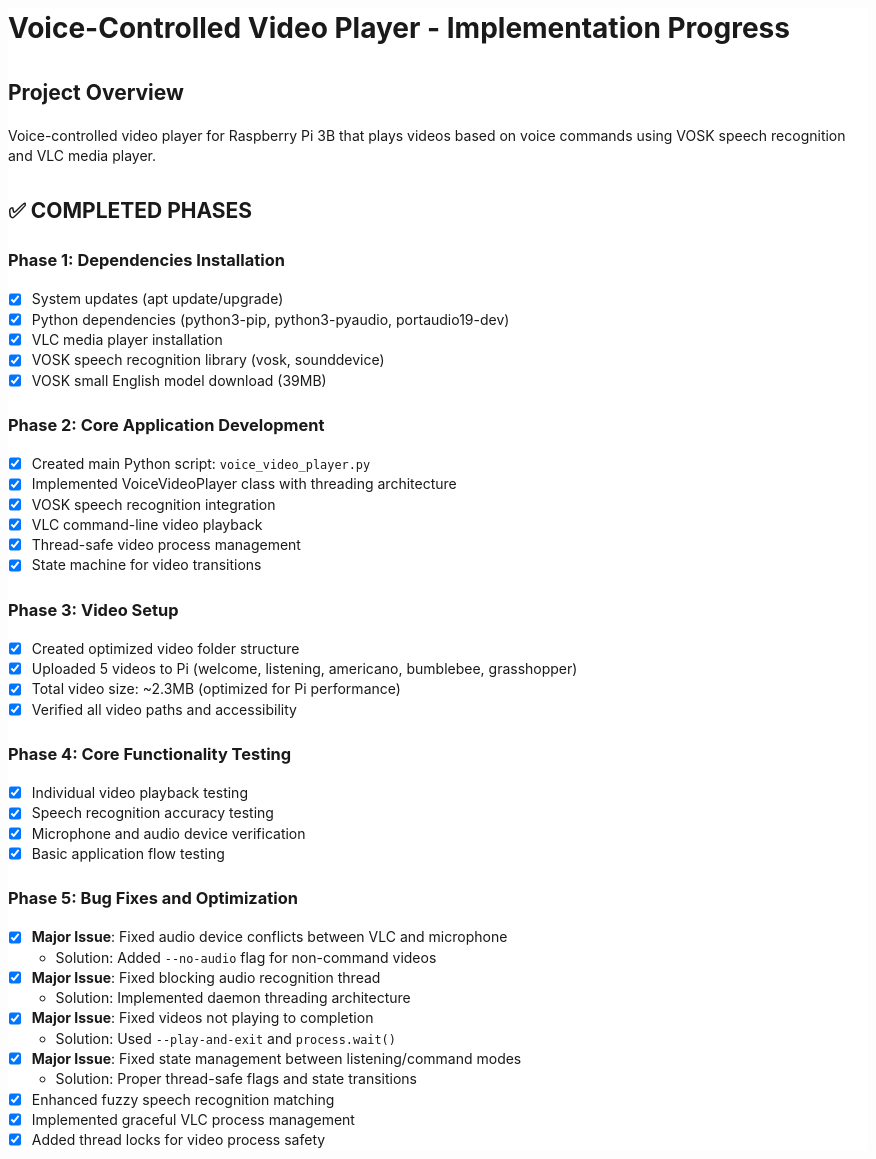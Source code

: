 # Voice-Controlled Video Player - Implementation Progress

## Project Overview
Voice-controlled video player for Raspberry Pi 3B that plays videos based on voice commands using VOSK speech recognition and VLC media player.

## ✅ COMPLETED PHASES

### Phase 1: Dependencies Installation
- [x] System updates (apt update/upgrade)
- [x] Python dependencies (python3-pip, python3-pyaudio, portaudio19-dev)
- [x] VLC media player installation
- [x] VOSK speech recognition library (vosk, sounddevice)
- [x] VOSK small English model download (39MB)

### Phase 2: Core Application Development
- [x] Created main Python script: `voice_video_player.py`
- [x] Implemented VoiceVideoPlayer class with threading architecture
- [x] VOSK speech recognition integration
- [x] VLC command-line video playback
- [x] Thread-safe video process management
- [x] State machine for video transitions

### Phase 3: Video Setup
- [x] Created optimized video folder structure
- [x] Uploaded 5 videos to Pi (welcome, listening, americano, bumblebee, grasshopper)
- [x] Total video size: ~2.3MB (optimized for Pi performance)
- [x] Verified all video paths and accessibility

### Phase 4: Core Functionality Testing
- [x] Individual video playback testing
- [x] Speech recognition accuracy testing
- [x] Microphone and audio device verification
- [x] Basic application flow testing

### Phase 5: Bug Fixes and Optimization
- [x] **Major Issue**: Fixed audio device conflicts between VLC and microphone
  - Solution: Added `--no-audio` flag for non-command videos
- [x] **Major Issue**: Fixed blocking audio recognition thread
  - Solution: Implemented daemon threading architecture
- [x] **Major Issue**: Fixed videos not playing to completion
  - Solution: Used `--play-and-exit` and `process.wait()`
- [x] **Major Issue**: Fixed state management between listening/command modes
  - Solution: Proper thread-safe flags and state transitions
- [x] Enhanced fuzzy speech recognition matching
- [x] Implemented graceful VLC process management
- [x] Added thread locks for video process safety
